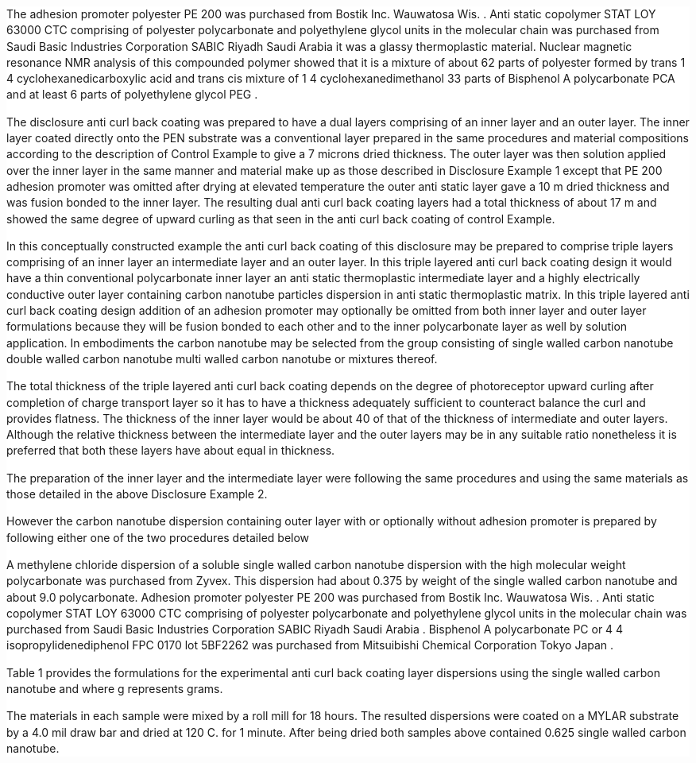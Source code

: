 The adhesion promoter polyester PE 200 was purchased from Bostik Inc. Wauwatosa Wis. . Anti static copolymer STAT LOY 63000 CTC comprising of polyester polycarbonate and polyethylene glycol units in the molecular chain was purchased from Saudi Basic Industries Corporation SABIC Riyadh Saudi Arabia it was a glassy thermoplastic material. Nuclear magnetic resonance NMR analysis of this compounded polymer showed that it is a mixture of about 62 parts of polyester formed by trans 1 4 cyclohexanedicarboxylic acid and trans cis mixture of 1 4 cyclohexanedimethanol 33 parts of Bisphenol A polycarbonate PCA and at least 6 parts of polyethylene glycol PEG .

The disclosure anti curl back coating was prepared to have a dual layers comprising of an inner layer and an outer layer. The inner layer coated directly onto the PEN substrate was a conventional layer prepared in the same procedures and material compositions according to the description of Control Example to give a 7 microns dried thickness. The outer layer was then solution applied over the inner layer in the same manner and material make up as those described in Disclosure Example 1 except that PE 200 adhesion promoter was omitted after drying at elevated temperature the outer anti static layer gave a 10 m dried thickness and was fusion bonded to the inner layer. The resulting dual anti curl back coating layers had a total thickness of about 17 m and showed the same degree of upward curling as that seen in the anti curl back coating of control Example.

In this conceptually constructed example the anti curl back coating of this disclosure may be prepared to comprise triple layers comprising of an inner layer an intermediate layer and an outer layer. In this triple layered anti curl back coating design it would have a thin conventional polycarbonate inner layer an anti static thermoplastic intermediate layer and a highly electrically conductive outer layer containing carbon nanotube particles dispersion in anti static thermoplastic matrix. In this triple layered anti curl back coating design addition of an adhesion promoter may optionally be omitted from both inner layer and outer layer formulations because they will be fusion bonded to each other and to the inner polycarbonate layer as well by solution application. In embodiments the carbon nanotube may be selected from the group consisting of single walled carbon nanotube double walled carbon nanotube multi walled carbon nanotube or mixtures thereof.

The total thickness of the triple layered anti curl back coating depends on the degree of photoreceptor upward curling after completion of charge transport layer so it has to have a thickness adequately sufficient to counteract balance the curl and provides flatness. The thickness of the inner layer would be about 40 of that of the thickness of intermediate and outer layers. Although the relative thickness between the intermediate layer and the outer layers may be in any suitable ratio nonetheless it is preferred that both these layers have about equal in thickness.

The preparation of the inner layer and the intermediate layer were following the same procedures and using the same materials as those detailed in the above Disclosure Example 2.

However the carbon nanotube dispersion containing outer layer with or optionally without adhesion promoter is prepared by following either one of the two procedures detailed below 

A methylene chloride dispersion of a soluble single walled carbon nanotube dispersion with the high molecular weight polycarbonate was purchased from Zyvex. This dispersion had about 0.375 by weight of the single walled carbon nanotube and about 9.0 polycarbonate. Adhesion promoter polyester PE 200 was purchased from Bostik Inc. Wauwatosa Wis. . Anti static copolymer STAT LOY 63000 CTC comprising of polyester polycarbonate and polyethylene glycol units in the molecular chain was purchased from Saudi Basic Industries Corporation SABIC Riyadh Saudi Arabia . Bisphenol A polycarbonate PC or 4 4 isopropylidenediphenol FPC 0170 lot 5BF2262 was purchased from Mitsuibishi Chemical Corporation Tokyo Japan .

Table 1 provides the formulations for the experimental anti curl back coating layer dispersions using the single walled carbon nanotube and where g represents grams.

The materials in each sample were mixed by a roll mill for 18 hours. The resulted dispersions were coated on a MYLAR substrate by a 4.0 mil draw bar and dried at 120 C. for 1 minute. After being dried both samples above contained 0.625 single walled carbon nanotube.

